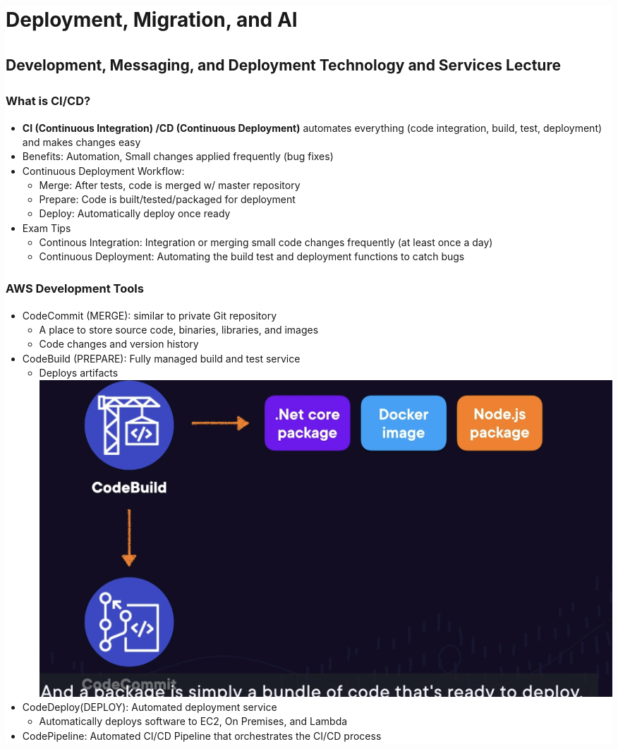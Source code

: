 # Deployment, Migration, and AI

## Development, Messaging, and Deployment Technology and Services Lecture

### What is CI/CD?
- **CI (Continuous Integration) /CD (Continuous Deployment)** automates everything (code integration, build, test, deployment) and makes changes easy
- Benefits: Automation, Small changes applied frequently (bug fixes)
- Continuous Deployment Workflow: 
	- Merge: After tests, code is merged w/ master repository
	- Prepare: Code is built/tested/packaged for deployment
	- Deploy: Automatically deploy once ready
- Exam Tips
	- Continous Integration: Integration or merging small code changes frequently (at least once a day)
	- Continuous Deployment: Automating the build test and deployment functions to catch bugs

### AWS Development Tools
- CodeCommit (MERGE): similar to private Git repository
	- A place to store source code, binaries, libraries, and images
	- Code changes and version history
- CodeBuild (PREPARE): Fully managed build and test service
	- Deploys artifacts
	![AWS CodeBuild](01-images/01codeBuild.png)
- CodeDeploy(DEPLOY): Automated deployment service
	- Automatically deploys software to EC2, On Premises, and Lambda
- CodePipeline: Automated CI/CD Pipeline that orchestrates the CI/CD process